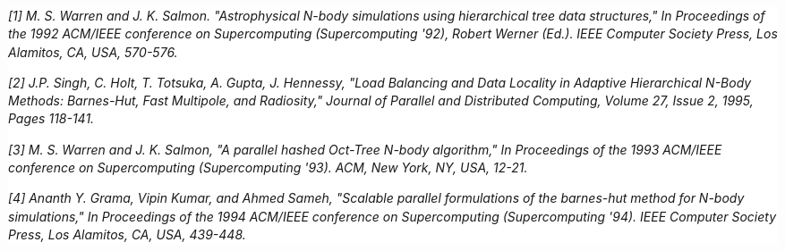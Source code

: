 _\[1\] M. S. Warren and J. K. Salmon. "Astrophysical N-body simulations using hierarchical tree data structures," In Proceedings of the 1992 ACM/IEEE conference on Supercomputing (Supercomputing '92), Robert Werner (Ed.). IEEE Computer Society Press, Los Alamitos, CA, USA, 570-576._

_\[2\] J.P. Singh, C. Holt, T. Totsuka, A. Gupta, J. Hennessy, "Load Balancing and Data Locality in Adaptive Hierarchical N-Body Methods: Barnes-Hut, Fast Multipole, and Radiosity," Journal of Parallel and Distributed Computing, Volume 27, Issue 2, 1995, Pages 118-141._

_\[3\] M. S. Warren and J. K. Salmon, "A parallel hashed Oct-Tree N-body algorithm," In Proceedings of the 1993 ACM/IEEE conference on Supercomputing (Supercomputing '93). ACM, New York, NY, USA, 12-21._

_\[4\] Ananth Y. Grama, Vipin Kumar, and Ahmed Sameh, "Scalable parallel formulations of the barnes-hut method for N-body simulations," In Proceedings of the 1994 ACM/IEEE conference on Supercomputing (Supercomputing '94). IEEE Computer Society Press, Los Alamitos, CA, USA, 439-448._
